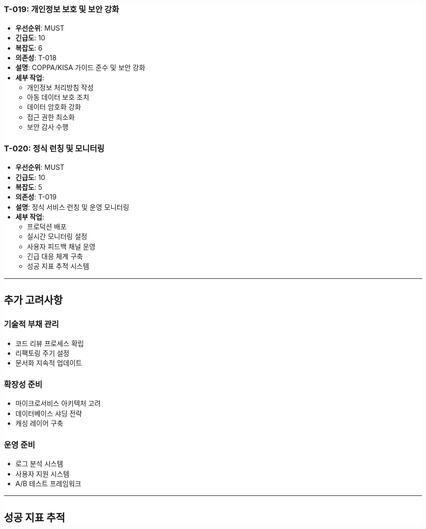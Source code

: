 ### T-019: 개인정보 보호 및 보안 강화
- **우선순위**: MUST
- **긴급도**: 10
- **복잡도**: 6
- **의존성**: T-018
- **설명**: COPPA/KISA 가이드 준수 및 보안 강화
- **세부 작업**:
  - 개인정보 처리방침 작성
  - 아동 데이터 보호 조치
  - 데이터 암호화 강화
  - 접근 권한 최소화
  - 보안 감사 수행

### T-020: 정식 런칭 및 모니터링
- **우선순위**: MUST
- **긴급도**: 10
- **복잡도**: 5
- **의존성**: T-019
- **설명**: 정식 서비스 런칭 및 운영 모니터링
- **세부 작업**:
  - 프로덕션 배포
  - 실시간 모니터링 설정
  - 사용자 피드백 채널 운영
  - 긴급 대응 체계 구축
  - 성공 지표 추적 시스템

---

## 추가 고려사항

### 기술적 부채 관리
- 코드 리뷰 프로세스 확립
- 리팩토링 주기 설정
- 문서화 지속적 업데이트

### 확장성 준비
- 마이크로서비스 아키텍처 고려
- 데이터베이스 샤딩 전략
- 캐싱 레이어 구축

### 운영 준비
- 로그 분석 시스템
- 사용자 지원 시스템
- A/B 테스트 프레임워크

---

## 성공 지표 추적

